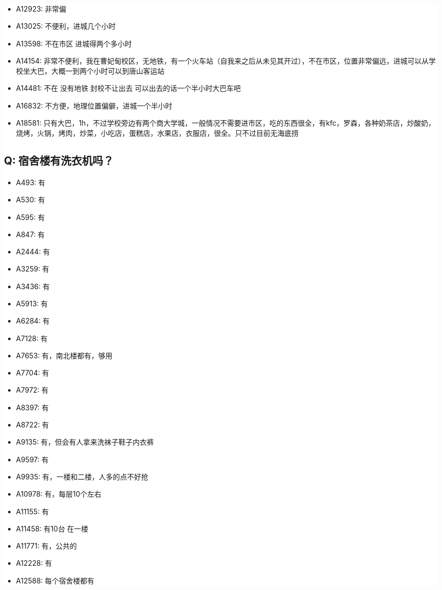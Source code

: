 - A12923: 非常偏

- A13025: 不便利，进城几个小时

- A13598: 不在市区 进城得两个多小时

- A14154: 非常不便利，我在曹妃甸校区，无地铁，有一个火车站（自我来之后从未见其开过），不在市区，位置非常偏远，进城可以从学校坐大巴，大概一到两个小时可以到唐山客运站

- A14481: 不在 没有地铁 封校不让出去 可以出去的话一个半小时大巴车吧

- A16832: 不方便，地理位置偏僻，进城一个半小时

- A18581: 只有大巴，1h，不过学校旁边有两个商大学城，一般情况不需要进市区，吃的东西很全，有kfc，罗森，各种奶茶店，炒酸奶，烧烤，火锅，烤肉，炒菜，小吃店，蛋糕店，水果店，衣服店，很全。只不过目前无海底捞

## Q: 宿舍楼有洗衣机吗？

- A493: 有

- A530: 有

- A595: 有

- A847: 有

- A2444: 有

- A3259: 有

- A3436: 有

- A5913: 有

- A6284: 有

- A7128: 有

- A7653: 有，南北楼都有，够用

- A7704: 有

- A7972: 有

- A8397: 有

- A8722: 有

- A9135: 有，但会有人拿来洗袜子鞋子内衣裤

- A9597: 有

- A9935: 有，一楼和二楼，人多的点不好抢

- A10978: 有，每层10个左右

- A11155: 有

- A11458: 有10台 在一楼

- A11771: 有，公共的

- A12228: 有

- A12588: 每个宿舍楼都有
